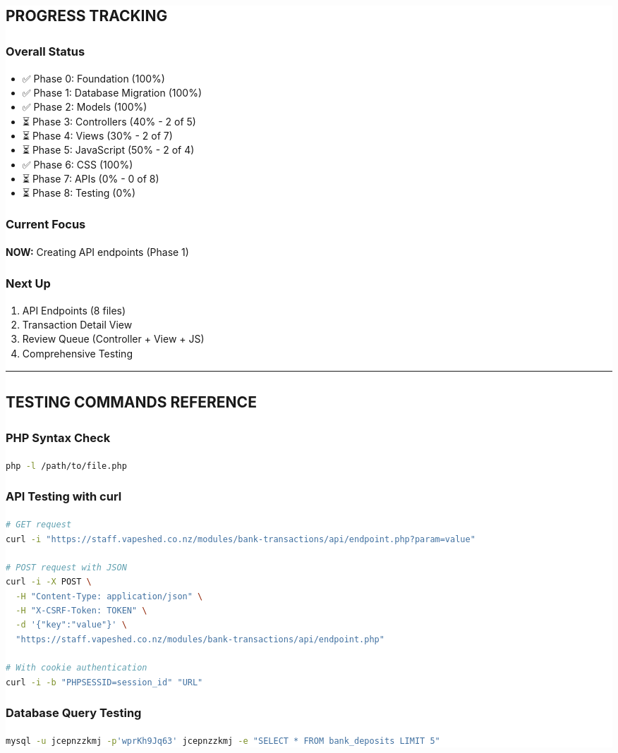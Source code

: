 ## PROGRESS TRACKING

### Overall Status
- ✅ Phase 0: Foundation (100%)
- ✅ Phase 1: Database Migration (100%)
- ✅ Phase 2: Models (100%)
- ⏳ Phase 3: Controllers (40% - 2 of 5)
- ⏳ Phase 4: Views (30% - 2 of 7)
- ⏳ Phase 5: JavaScript (50% - 2 of 4)
- ✅ Phase 6: CSS (100%)
- ⏳ Phase 7: APIs (0% - 0 of 8)
- ⏳ Phase 8: Testing (0%)

### Current Focus
**NOW:** Creating API endpoints (Phase 1)

### Next Up
1. API Endpoints (8 files)
2. Transaction Detail View
3. Review Queue (Controller + View + JS)
4. Comprehensive Testing

---

## TESTING COMMANDS REFERENCE

### PHP Syntax Check
```bash
php -l /path/to/file.php
```

### API Testing with curl
```bash
# GET request
curl -i "https://staff.vapeshed.co.nz/modules/bank-transactions/api/endpoint.php?param=value"

# POST request with JSON
curl -i -X POST \
  -H "Content-Type: application/json" \
  -H "X-CSRF-Token: TOKEN" \
  -d '{"key":"value"}' \
  "https://staff.vapeshed.co.nz/modules/bank-transactions/api/endpoint.php"

# With cookie authentication
curl -i -b "PHPSESSID=session_id" "URL"
```

### Database Query Testing
```bash
mysql -u jcepnzzkmj -p'wprKh9Jq63' jcepnzzkmj -e "SELECT * FROM bank_deposits LIMIT 5"
```

